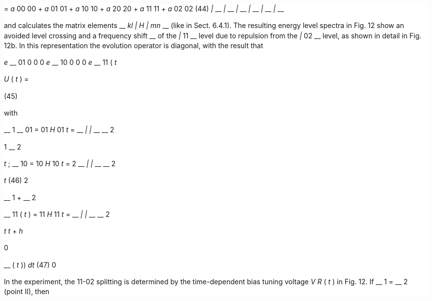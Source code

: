 
= _a_ 00 00 + _a_ 01 01 + _a_ 10 10 + _a_ 20 20 + _a_ 11 11 + _a_ 02 02 (44)
_|_ __ _|_ __ _|_ __ _|_ __ _|_ __ _|_ __


and calculates the matrix elements __ _kl_ _|_ _H_ _|_ _mn_ __ (like in Sect. 6.4.1). The resulting energy
level spectra in Fig. 12 show an avoided level crossing and a frequency shift __ of the _|_ 11 __
level due to repulsion from the _|_ 02 __ level, as shown in detail in Fig. 12b.
In this representation the evolution operator is diagonal, with the result that


_e_ __ 01 0 0
0 _e_ __ 10 0
0 0 _e_ __ 11 ( _t_


_U_ ( _t_ ) =


(45)


with



 __ 1
__ 01 = 01 _H_ 01 _t_ =
__ _|_ _|_ __ __ 2



1 __ 2

_t_ ; __ 10 = 10  _H_ 10 _t_ =
2 __ _|_ _|_ __ __ 2



_t_ (46)
2



__ 1 + __ 2


__ 11 ( _t_ ) = 11 _H_ 11 _t_ =
__ _|_ _|_ __ __ 2


_t_
_t_ + _h_

0





__ ( _t_ )) _dt_ (47)
0


In the experiment, the 11-02 splitting is determined by the time-dependent bias tuning
voltage _V_ _R_ ( _t_ ) in Fig. 12. If __ 1 = __ 2 (point II), then
